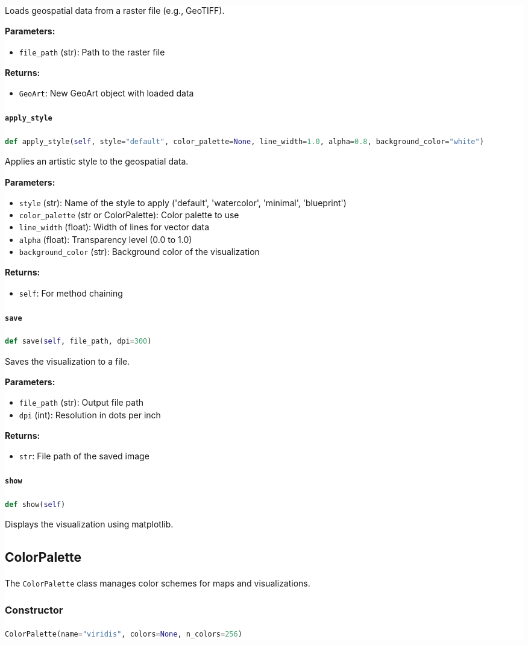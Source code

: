 Loads geospatial data from a raster file (e.g., GeoTIFF).

**Parameters:**
- `file_path` (str): Path to the raster file

**Returns:**
- `GeoArt`: New GeoArt object with loaded data

#### `apply_style`

```python
def apply_style(self, style="default", color_palette=None, line_width=1.0, alpha=0.8, background_color="white")
```

Applies an artistic style to the geospatial data.

**Parameters:**
- `style` (str): Name of the style to apply ('default', 'watercolor', 'minimal', 'blueprint')
- `color_palette` (str or ColorPalette): Color palette to use
- `line_width` (float): Width of lines for vector data
- `alpha` (float): Transparency level (0.0 to 1.0)
- `background_color` (str): Background color of the visualization

**Returns:**
- `self`: For method chaining

#### `save`

```python
def save(self, file_path, dpi=300)
```

Saves the visualization to a file.

**Parameters:**
- `file_path` (str): Output file path
- `dpi` (int): Resolution in dots per inch

**Returns:**
- `str`: File path of the saved image

#### `show`

```python
def show(self)
```

Displays the visualization using matplotlib.

## ColorPalette

The `ColorPalette` class manages color schemes for maps and visualizations.

### Constructor

```python
ColorPalette(name="viridis", colors=None, n_colors=256)
```
